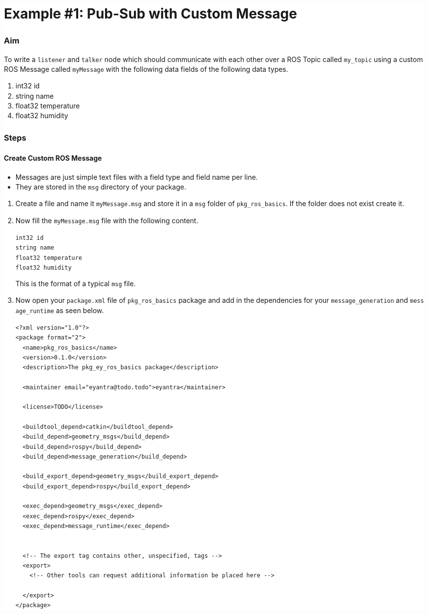 # Example \#1: Pub-Sub with Custom Message

### Aim

To write a `listener` and `talker` node which should communicate with each other over a ROS Topic called `my_topic` using a custom ROS Message called `myMessage` with the following data fields of the following data types.

1. int32 id
2. string name
3. float32 temperature
4. float32 humidity

### Steps

#### Create Custom ROS Message

* Messages are just simple text files with a field type and field name per line.
* They are stored in the `msg` directory of your package. 

1. Create a file and name it `myMessage.msg` and store it in a `msg` folder of `pkg_ros_basics`. If the folder does not exist create it. 
2. Now fill the `myMessage.msg` file with the following content.

   ```text
   int32 id
   string name
   float32 temperature
   float32 humidity
   ```

   This is the format of a typical `msg` file.  

3. Now open your `package.xml` file of `pkg_ros_basics` package and add in the dependencies for your `message_generation` and `message_runtime` as seen below.

   ```text
   <?xml version="1.0"?>
   <package format="2">
     <name>pkg_ros_basics</name>
     <version>0.1.0</version>
     <description>The pkg_ey_ros_basics package</description>

     <maintainer email="eyantra@todo.todo">eyantra</maintainer>

     <license>TODO</license>

     <buildtool_depend>catkin</buildtool_depend>
     <build_depend>geometry_msgs</build_depend>
     <build_depend>rospy</build_depend>
     <build_depend>message_generation</build_depend>
  
     <build_export_depend>geometry_msgs</build_export_depend>
     <build_export_depend>rospy</build_export_depend>
  
     <exec_depend>geometry_msgs</exec_depend>
     <exec_depend>rospy</exec_depend>
     <exec_depend>message_runtime</exec_depend>


     <!-- The export tag contains other, unspecified, tags -->
     <export>
       <!-- Other tools can request additional information be placed here -->

     </export>
   </package>
   ```